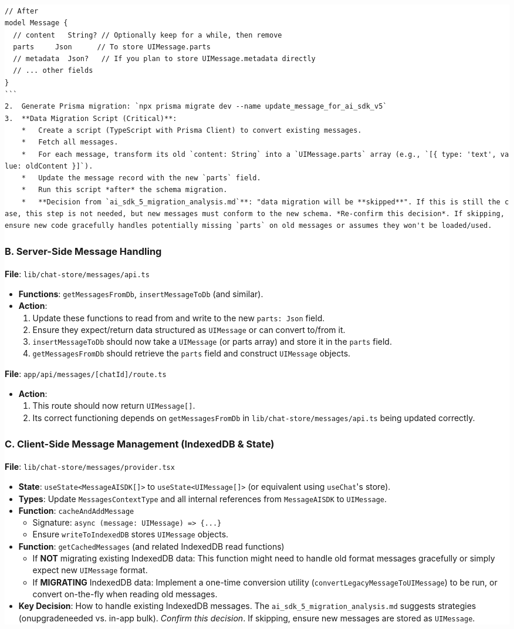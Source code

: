     // After
    model Message {
      // content   String? // Optionally keep for a while, then remove
      parts     Json      // To store UIMessage.parts
      // metadata  Json?   // If you plan to store UIMessage.metadata directly
      // ... other fields
    }
    ```
    2.  Generate Prisma migration: `npx prisma migrate dev --name update_message_for_ai_sdk_v5`
    3.  **Data Migration Script (Critical)**:
        *   Create a script (TypeScript with Prisma Client) to convert existing messages.
        *   Fetch all messages.
        *   For each message, transform its old `content: String` into a `UIMessage.parts` array (e.g., `[{ type: 'text', value: oldContent }]`).
        *   Update the message record with the new `parts` field.
        *   Run this script *after* the schema migration.
        *   **Decision from `ai_sdk_5_migration_analysis.md`**: "data migration will be **skipped**". If this is still the case, this step is not needed, but new messages must conform to the new schema. *Re-confirm this decision*. If skipping, ensure new code gracefully handles potentially missing `parts` on old messages or assumes they won't be loaded/used.

### B. Server-Side Message Handling

**File**: `lib/chat-store/messages/api.ts`

*   **Functions**: `getMessagesFromDb`, `insertMessageToDb` (and similar).
*   **Action**:
    1.  Update these functions to read from and write to the new `parts: Json` field.
    2.  Ensure they expect/return data structured as `UIMessage` or can convert to/from it.
    3.  `insertMessageToDb` should now take a `UIMessage` (or parts array) and store it in the `parts` field.
    4.  `getMessagesFromDb` should retrieve the `parts` field and construct `UIMessage` objects.

**File**: `app/api/messages/[chatId]/route.ts`

*   **Action**:
    1.  This route should now return `UIMessage[]`.
    2.  Its correct functioning depends on `getMessagesFromDb` in `lib/chat-store/messages/api.ts` being updated correctly.

### C. Client-Side Message Management (IndexedDB & State)

**File**: `lib/chat-store/messages/provider.tsx`

*   **State**: `useState<MessageAISDK[]>` to `useState<UIMessage[]>` (or equivalent using `useChat`'s store).
*   **Types**: Update `MessagesContextType` and all internal references from `MessageAISDK` to `UIMessage`.
*   **Function**: `cacheAndAddMessage`
    *   Signature: `async (message: UIMessage) => {...}`
    *   Ensure `writeToIndexedDB` stores `UIMessage` objects.
*   **Function**: `getCachedMessages` (and related IndexedDB read functions)
    *   If **NOT** migrating existing IndexedDB data: This function might need to handle old format messages gracefully or simply expect new `UIMessage` format.
    *   If **MIGRATING** IndexedDB data: Implement a one-time conversion utility (`convertLegacyMessageToUIMessage`) to be run, or convert on-the-fly when reading old messages.
*   **Key Decision**: How to handle existing IndexedDB messages. The `ai_sdk_5_migration_analysis.md` suggests strategies (onupgradeneeded vs. in-app bulk). *Confirm this decision*. If skipping, ensure new messages are stored as `UIMessage`.
